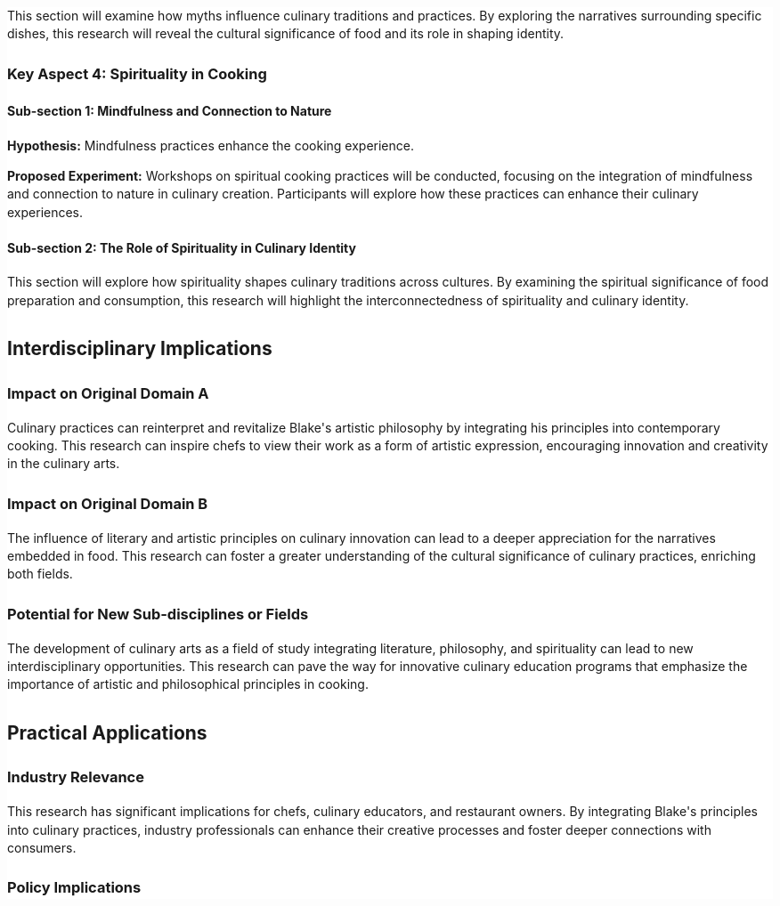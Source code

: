 This section will examine how myths influence culinary traditions and practices. By exploring the narratives surrounding specific dishes, this research will reveal the cultural significance of food and its role in shaping identity.

### Key Aspect 4: Spirituality in Cooking

#### Sub-section 1: Mindfulness and Connection to Nature

**Hypothesis:** Mindfulness practices enhance the cooking experience.

**Proposed Experiment:** Workshops on spiritual cooking practices will be conducted, focusing on the integration of mindfulness and connection to nature in culinary creation. Participants will explore how these practices can enhance their culinary experiences.

#### Sub-section 2: The Role of Spirituality in Culinary Identity

This section will explore how spirituality shapes culinary traditions across cultures. By examining the spiritual significance of food preparation and consumption, this research will highlight the interconnectedness of spirituality and culinary identity.

## Interdisciplinary Implications

### Impact on Original Domain A

Culinary practices can reinterpret and revitalize Blake's artistic philosophy by integrating his principles into contemporary cooking. This research can inspire chefs to view their work as a form of artistic expression, encouraging innovation and creativity in the culinary arts.

### Impact on Original Domain B

The influence of literary and artistic principles on culinary innovation can lead to a deeper appreciation for the narratives embedded in food. This research can foster a greater understanding of the cultural significance of culinary practices, enriching both fields.

### Potential for New Sub-disciplines or Fields

The development of culinary arts as a field of study integrating literature, philosophy, and spirituality can lead to new interdisciplinary opportunities. This research can pave the way for innovative culinary education programs that emphasize the importance of artistic and philosophical principles in cooking.

## Practical Applications

### Industry Relevance

This research has significant implications for chefs, culinary educators, and restaurant owners. By integrating Blake's principles into culinary practices, industry professionals can enhance their creative processes and foster deeper connections with consumers.

### Policy Implications
